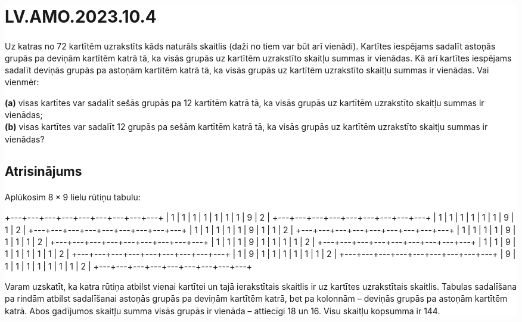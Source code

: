 

# <lo-sample/> LV.AMO.2023.10.4


Uz katras no $72$ kartītēm uzrakstīts kāds naturāls skaitlis 
(daži no tiem var būt arī vienādi). Kartītes
iespējams sadalīt astoņās grupās pa deviņām kartītēm katrā tā, 
ka visās grupās uz kartītēm uzrakstīto
skaitļu summas ir vienādas. Kā arī kartītes iespējams sadalīt 
deviņās grupās pa astoņām kartītēm katrā
tā, ka visās grupās uz kartītēm uzrakstīto skaitļu summas ir vienādas.
Vai vienmēr:

**(a)** visas kartītes var sadalīt sešās grupās pa $12$ kartītēm katrā tā, 
ka visās grupās uz kartītēm uzrakstīto skaitļu summas ir vienādas;  
**(b)** visas kartītes var sadalīt $12$ grupās pa sešām kartītēm katrā tā, 
ka visās grupās uz kartītēm uzrakstīto skaitļu summas ir vienādas?

## Atrisinājums

Aplūkosim $8 \times 9$ lielu rūtiņu tabulu:

+---+---+---+---+---+---+---+---+---+
| 1 | 1 | 1 | 1 | 1 | 1 | 1 | 9 | 2 |
+---+---+---+---+---+---+---+---+---+ 
| 1 | 1 | 1 | 1 | 1 | 1 | 9 | 1 | 2 |
+---+---+---+---+---+---+---+---+---+
| 1 | 1 | 1 | 1 | 1 | 9 | 1 | 1 | 2 |
+---+---+---+---+---+---+---+---+---+ 
| 1 | 1 | 1 | 1 | 9 | 1 | 1 | 1 | 2 |
+---+---+---+---+---+---+---+---+---+
| 1 | 1 | 1 | 9 | 1 | 1 | 1 | 1 | 2 |
+---+---+---+---+---+---+---+---+---+
| 1 | 1 | 9 | 1 | 1 | 1 | 1 | 1 | 2 |
+---+---+---+---+---+---+---+---+---+
| 1 | 9 | 1 | 1 | 1 | 1 | 1 | 1 | 2 |
+---+---+---+---+---+---+---+---+---+
| 9 | 1 | 1 | 1 | 1 | 1 | 1 | 1 | 2 |
+---+---+---+---+---+---+---+---+---+

Varam uzskatīt, ka katra rūtiņa atbilst vienai kartītei un tajā 
ierakstītais skaitlis ir uz kartītes uzrakstītais
skaitlis.
Tabulas sadalīšana pa rindām atbilst sadalīšanai astoņās grupās pa deviņām 
kartītēm katrā, bet pa
kolonnām – deviņās grupās pa astoņām kartītēm katrā. 
Abos gadījumos skaitļu summa visās grupās ir
vienāda – attiecīgi $18$ un $16$. Visu skaitļu kopsumma ir $144$.
